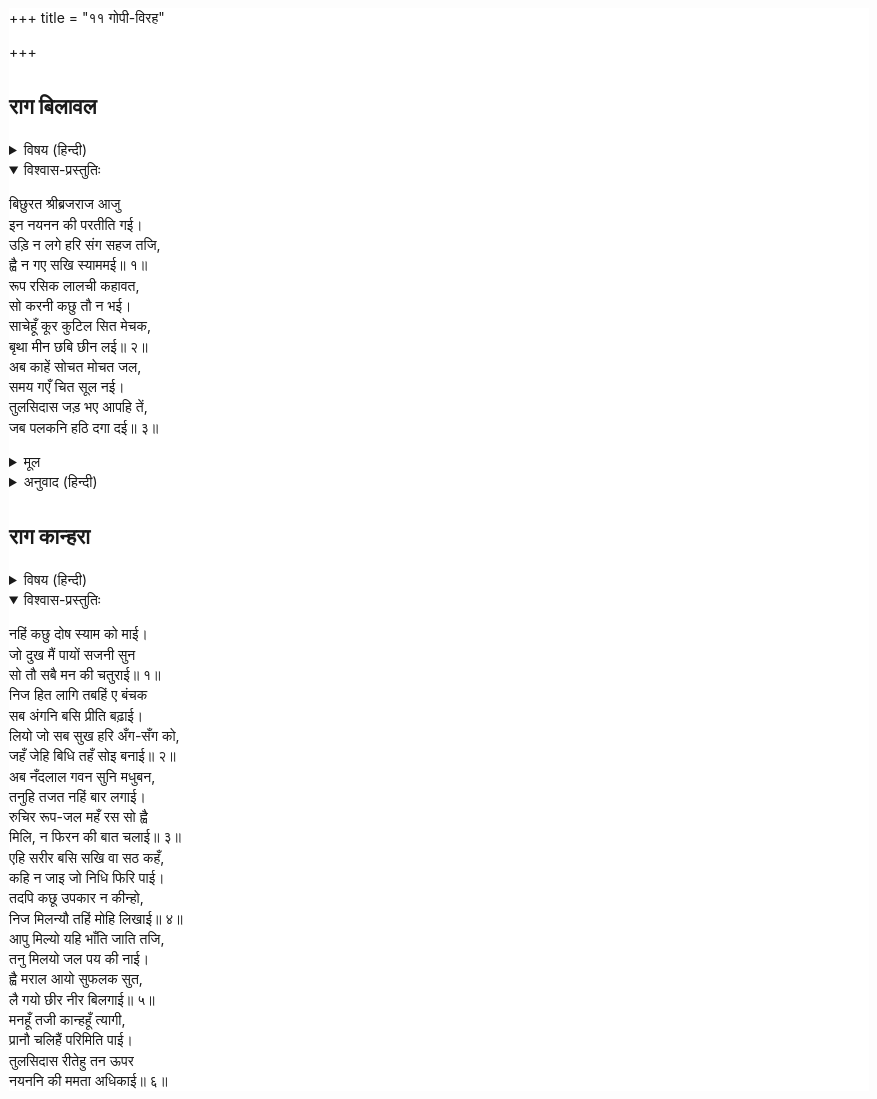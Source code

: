 +++
title = "११ गोपी-विरह"

+++


## राग बिलावल


<details><summary>विषय (हिन्दी)</summary></details>

<details open><summary>विश्वास-प्रस्तुतिः</summary>

बिछुरत श्रीब्रजराज आजु  
इन नयनन की परतीति गई।  
उड़ि न लगे हरि संग सहज तजि,  
ह्वै न गए सखि स्याममई॥ १॥  
रूप रसिक लालची कहावत,  
सो करनी कछु तौ न भई।  
साचेहूँ कूर कुटिल सित मेचक,  
बृथा मीन छबि छीन लई॥ २॥  
अब काहें सोचत मोचत जल,  
समय गएँ चित सूल नई।  
तुलसिदास जड़ भए आपहि तें,  
जब पलकनि हठि दगा दई॥ ३॥
</details>

<details><summary>मूल</summary></details>

<details><summary>अनुवाद (हिन्दी)</summary></details>

## राग कान्हरा


<details><summary>विषय (हिन्दी)</summary></details>

<details open><summary>विश्वास-प्रस्तुतिः</summary>

नहिं कछु दोष स्याम को माई।  
जो दुख मैं पायों सजनी सुन  
सो तौ सबै मन की चतुराई॥ १॥  
निज हित लागि तबहिं ए बंचक  
सब अंगनि बसि प्रीति बढ़ाई।  
लियो जो सब सुख हरि अँग-सँग को,  
जहँ जेहि बिधि तहँ सोइ बनाई॥ २॥  
अब नँदलाल गवन सुनि मधुबन,  
तनुहि तजत नहिं बार लगाई।  
रुचिर रूप-जल महँ रस सो ह्वै  
मिलि, न फिरन की बात चलाई॥ ३॥  
एहि सरीर बसि सखि वा सठ कहँ,  
कहि न जाइ जो निधि फिरि पाई।  
तदपि कछू उपकार न कीन्हो,  
निज मिलन्यौ तहिं मोहि लिखाई॥ ४॥  
आपु मिल्यो यहि भाँति जाति तजि,  
तनु मिलयो जल पय की नाई।  
ह्वै मराल आयो सुफलक सुत,  
लै गयो छीर नीर बिलगाई॥ ५॥  
मनहूँ तजी कान्हहूँ त्यागी,  
प्रानौ चलिहैं परिमिति पाई।  
तुलसिदास रीतेहु तन ऊपर  
नयननि की ममता अधिकाई॥ ६॥
</details>
